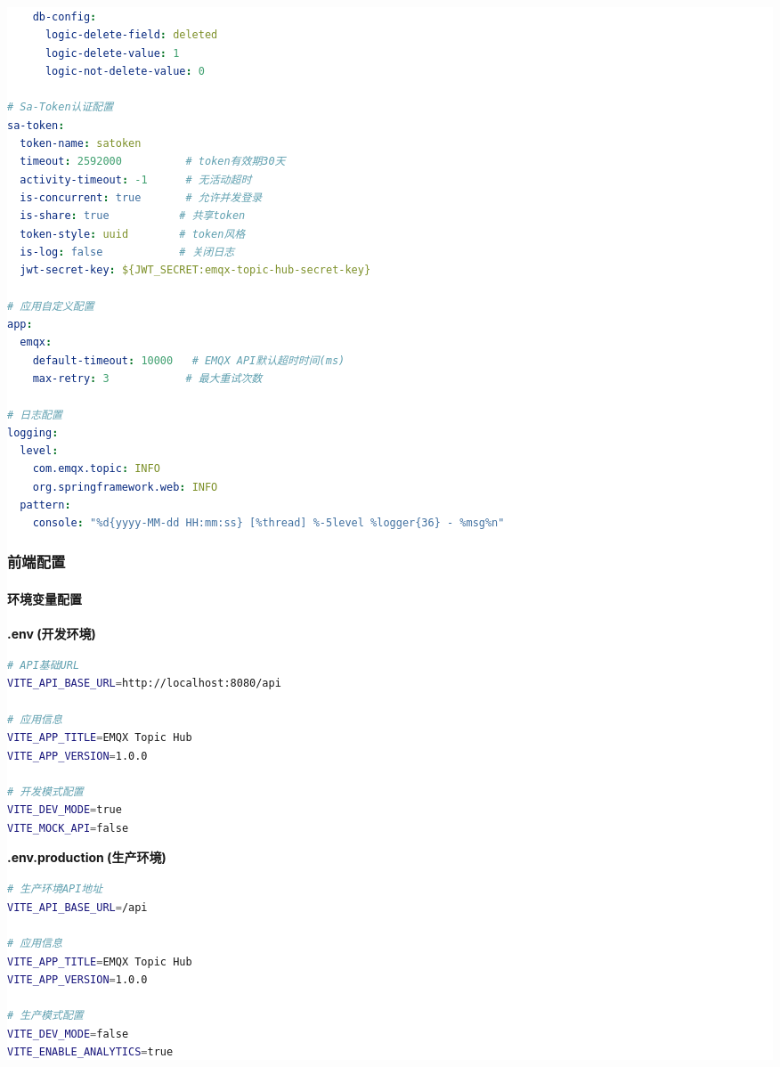 ```yaml
    db-config:
      logic-delete-field: deleted
      logic-delete-value: 1
      logic-not-delete-value: 0

# Sa-Token认证配置
sa-token:
  token-name: satoken
  timeout: 2592000          # token有效期30天
  activity-timeout: -1      # 无活动超时
  is-concurrent: true       # 允许并发登录
  is-share: true           # 共享token
  token-style: uuid        # token风格
  is-log: false            # 关闭日志
  jwt-secret-key: ${JWT_SECRET:emqx-topic-hub-secret-key}

# 应用自定义配置
app:
  emqx:
    default-timeout: 10000   # EMQX API默认超时时间(ms)
    max-retry: 3            # 最大重试次数
  
# 日志配置
logging:
  level:
    com.emqx.topic: INFO
    org.springframework.web: INFO
  pattern:
    console: "%d{yyyy-MM-dd HH:mm:ss} [%thread] %-5level %logger{36} - %msg%n"
```

### 前端配置
#### 环境变量配置
**.env (开发环境)**

```bash
# API基础URL
VITE_API_BASE_URL=http://localhost:8080/api

# 应用信息
VITE_APP_TITLE=EMQX Topic Hub
VITE_APP_VERSION=1.0.0

# 开发模式配置
VITE_DEV_MODE=true
VITE_MOCK_API=false
```

**.env.production (生产环境)**

```bash
# 生产环境API地址
VITE_API_BASE_URL=/api

# 应用信息
VITE_APP_TITLE=EMQX Topic Hub
VITE_APP_VERSION=1.0.0

# 生产模式配置
VITE_DEV_MODE=false
VITE_ENABLE_ANALYTICS=true
```
